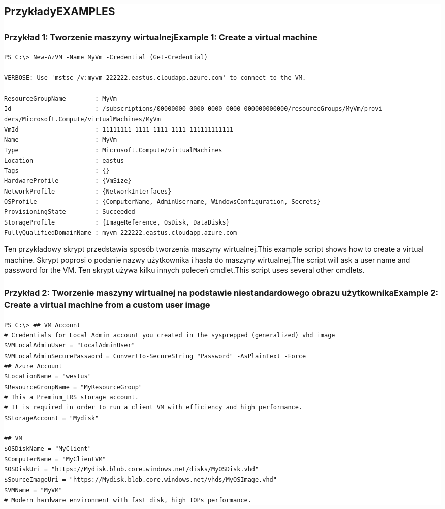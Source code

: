 ## <span data-ttu-id="15921-114">Przykłady</span><span class="sxs-lookup"><span data-stu-id="15921-114">EXAMPLES</span></span>

### <span data-ttu-id="15921-115">Przykład 1: Tworzenie maszyny wirtualnej</span><span class="sxs-lookup"><span data-stu-id="15921-115">Example 1: Create a virtual machine</span></span>
```
PS C:\> New-AzVM -Name MyVm -Credential (Get-Credential)

VERBOSE: Use 'mstsc /v:myvm-222222.eastus.cloudapp.azure.com' to connect to the VM.

ResourceGroupName        : MyVm
Id                       : /subscriptions/00000000-0000-0000-0000-000000000000/resourceGroups/MyVm/provi
ders/Microsoft.Compute/virtualMachines/MyVm
VmId                     : 11111111-1111-1111-1111-111111111111
Name                     : MyVm
Type                     : Microsoft.Compute/virtualMachines
Location                 : eastus
Tags                     : {}
HardwareProfile          : {VmSize}
NetworkProfile           : {NetworkInterfaces}
OSProfile                : {ComputerName, AdminUsername, WindowsConfiguration, Secrets}
ProvisioningState        : Succeeded
StorageProfile           : {ImageReference, OsDisk, DataDisks}
FullyQualifiedDomainName : myvm-222222.eastus.cloudapp.azure.com
```

<span data-ttu-id="15921-116">Ten przykładowy skrypt przedstawia sposób tworzenia maszyny wirtualnej.</span><span class="sxs-lookup"><span data-stu-id="15921-116">This example script shows how to create a virtual machine.</span></span>
<span data-ttu-id="15921-117">Skrypt poprosi o podanie nazwy użytkownika i hasła do maszyny wirtualnej.</span><span class="sxs-lookup"><span data-stu-id="15921-117">The script will ask a user name and password for the VM.</span></span>
<span data-ttu-id="15921-118">Ten skrypt używa kilku innych poleceń cmdlet.</span><span class="sxs-lookup"><span data-stu-id="15921-118">This script uses several other cmdlets.</span></span>

### <span data-ttu-id="15921-119">Przykład 2: Tworzenie maszyny wirtualnej na podstawie niestandardowego obrazu użytkownika</span><span class="sxs-lookup"><span data-stu-id="15921-119">Example 2: Create a virtual machine from a custom user image</span></span>
```
PS C:\> ## VM Account
# Credentials for Local Admin account you created in the sysprepped (generalized) vhd image
$VMLocalAdminUser = "LocalAdminUser"
$VMLocalAdminSecurePassword = ConvertTo-SecureString "Password" -AsPlainText -Force
## Azure Account
$LocationName = "westus"
$ResourceGroupName = "MyResourceGroup"
# This a Premium_LRS storage account.
# It is required in order to run a client VM with efficiency and high performance.
$StorageAccount = "Mydisk"

## VM
$OSDiskName = "MyClient"
$ComputerName = "MyClientVM"
$OSDiskUri = "https://Mydisk.blob.core.windows.net/disks/MyOSDisk.vhd"
$SourceImageUri = "https://Mydisk.blob.core.windows.net/vhds/MyOSImage.vhd"
$VMName = "MyVM"
# Modern hardware environment with fast disk, high IOPs performance.
```